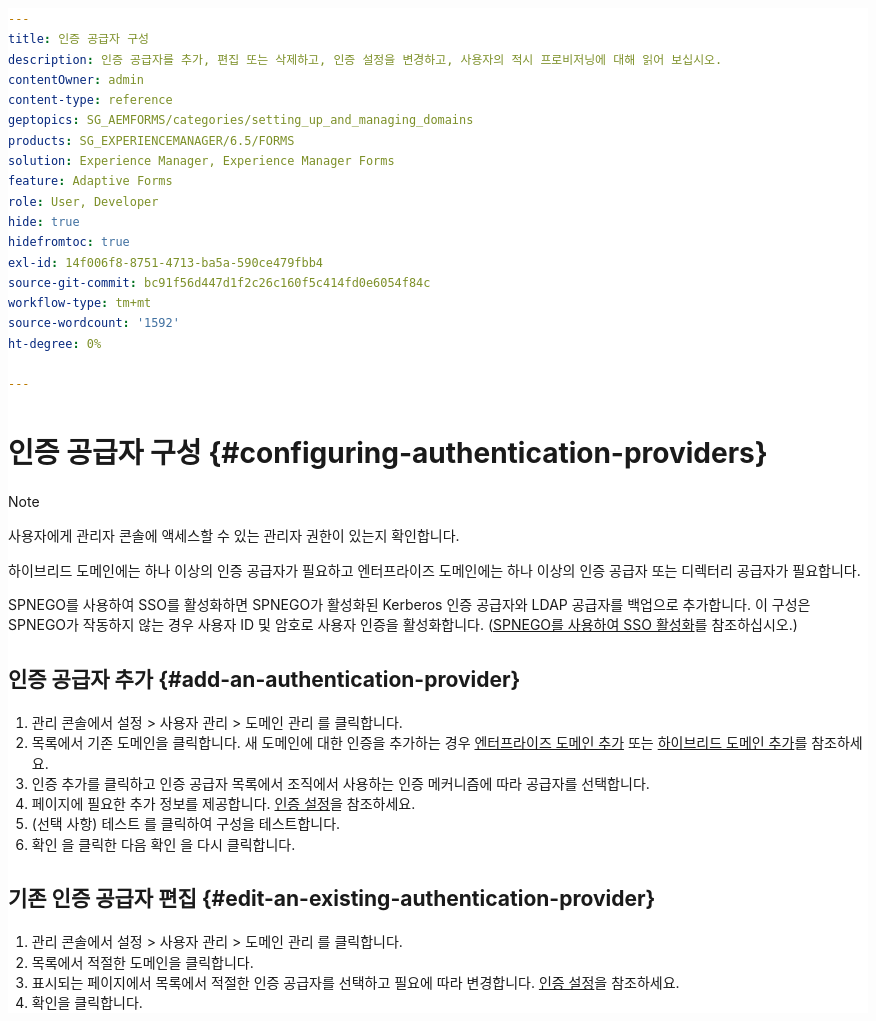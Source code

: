 ```yaml
---
title: 인증 공급자 구성
description: 인증 공급자를 추가, 편집 또는 삭제하고, 인증 설정을 변경하고, 사용자의 적시 프로비저닝에 대해 읽어 보십시오.
contentOwner: admin
content-type: reference
geptopics: SG_AEMFORMS/categories/setting_up_and_managing_domains
products: SG_EXPERIENCEMANAGER/6.5/FORMS
solution: Experience Manager, Experience Manager Forms
feature: Adaptive Forms
role: User, Developer
hide: true
hidefromtoc: true
exl-id: 14f006f8-8751-4713-ba5a-590ce479fbb4
source-git-commit: bc91f56d447d1f2c26c160f5c414fd0e6054f84c
workflow-type: tm+mt
source-wordcount: '1592'
ht-degree: 0%

---
```


# 인증 공급자 구성 {#configuring-authentication-providers}

>[!NOTE]
> 
> 사용자에게 관리자 콘솔에 액세스할 수 있는 관리자 권한이 있는지 확인합니다.

하이브리드 도메인에는 하나 이상의 인증 공급자가 필요하고 엔터프라이즈 도메인에는 하나 이상의 인증 공급자 또는 디렉터리 공급자가 필요합니다.

SPNEGO를 사용하여 SSO를 활성화하면 SPNEGO가 활성화된 Kerberos 인증 공급자와 LDAP 공급자를 백업으로 추가합니다. 이 구성은 SPNEGO가 작동하지 않는 경우 사용자 ID 및 암호로 사용자 인증을 활성화합니다. ([SPNEGO를 사용하여 SSO 활성화](/help/forms/using/admin-help/enabling-single-sign-on-aem.md#enable-sso-using-spnego)를 참조하십시오.)

## 인증 공급자 추가 {#add-an-authentication-provider}

1. 관리 콘솔에서 설정 > 사용자 관리 > 도메인 관리 를 클릭합니다.
1. 목록에서 기존 도메인을 클릭합니다. 새 도메인에 대한 인증을 추가하는 경우 [엔터프라이즈 도메인 추가](/help/forms/using/admin-help/adding-domains.md#add-an-enterprise-domain) 또는 [하이브리드 도메인 추가](/help/forms/using/admin-help/adding-domains.md#add-a-hybrid-domain)를 참조하세요.
1. 인증 추가를 클릭하고 인증 공급자 목록에서 조직에서 사용하는 인증 메커니즘에 따라 공급자를 선택합니다.
1. 페이지에 필요한 추가 정보를 제공합니다. [인증 설정](configuring-authentication-providers.md#authentication-settings)을 참조하세요.
1. (선택 사항) 테스트 를 클릭하여 구성을 테스트합니다.
1. 확인 을 클릭한 다음 확인 을 다시 클릭합니다.

## 기존 인증 공급자 편집 {#edit-an-existing-authentication-provider}

1. 관리 콘솔에서 설정 > 사용자 관리 > 도메인 관리 를 클릭합니다.
1. 목록에서 적절한 도메인을 클릭합니다.
1. 표시되는 페이지에서 목록에서 적절한 인증 공급자를 선택하고 필요에 따라 변경합니다. [인증 설정](configuring-authentication-providers.md#authentication-settings)을 참조하세요.
1. 확인을 클릭합니다.
